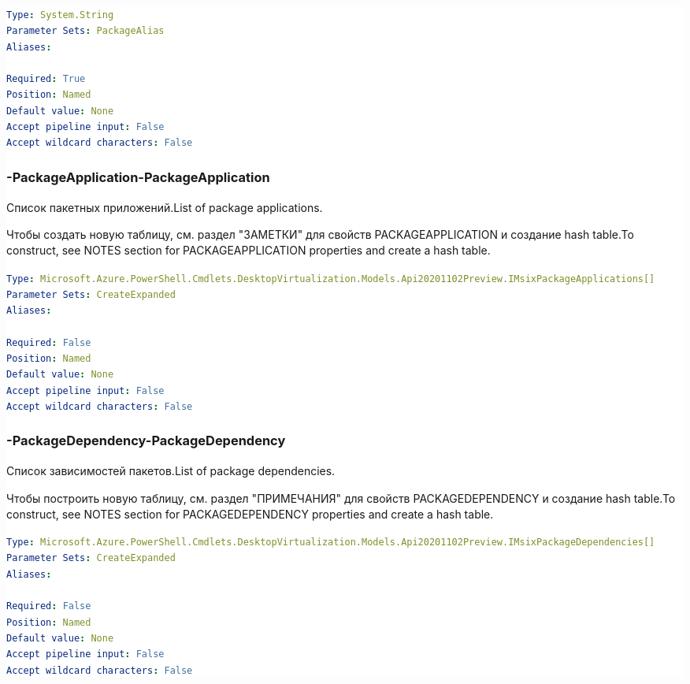 ```yaml
Type: System.String
Parameter Sets: PackageAlias
Aliases:

Required: True
Position: Named
Default value: None
Accept pipeline input: False
Accept wildcard characters: False
```

### <span data-ttu-id="eca8b-133">-PackageApplication</span><span class="sxs-lookup"><span data-stu-id="eca8b-133">-PackageApplication</span></span>
<span data-ttu-id="eca8b-134">Список пакетных приложений.</span><span class="sxs-lookup"><span data-stu-id="eca8b-134">List of package applications.</span></span>

<span data-ttu-id="eca8b-135">Чтобы создать новую таблицу, см. раздел "ЗАМЕТКИ" для свойств PACKAGEAPPLICATION и создание hash table.</span><span class="sxs-lookup"><span data-stu-id="eca8b-135">To construct, see NOTES section for PACKAGEAPPLICATION properties and create a hash table.</span></span>

```yaml
Type: Microsoft.Azure.PowerShell.Cmdlets.DesktopVirtualization.Models.Api20201102Preview.IMsixPackageApplications[]
Parameter Sets: CreateExpanded
Aliases:

Required: False
Position: Named
Default value: None
Accept pipeline input: False
Accept wildcard characters: False
```

### <span data-ttu-id="eca8b-136">-PackageDependency</span><span class="sxs-lookup"><span data-stu-id="eca8b-136">-PackageDependency</span></span>
<span data-ttu-id="eca8b-137">Список зависимостей пакетов.</span><span class="sxs-lookup"><span data-stu-id="eca8b-137">List of package dependencies.</span></span>

<span data-ttu-id="eca8b-138">Чтобы построить новую таблицу, см. раздел "ПРИМЕЧАНИЯ" для свойств PACKAGEDEPENDENCY и создание hash table.</span><span class="sxs-lookup"><span data-stu-id="eca8b-138">To construct, see NOTES section for PACKAGEDEPENDENCY properties and create a hash table.</span></span>

```yaml
Type: Microsoft.Azure.PowerShell.Cmdlets.DesktopVirtualization.Models.Api20201102Preview.IMsixPackageDependencies[]
Parameter Sets: CreateExpanded
Aliases:

Required: False
Position: Named
Default value: None
Accept pipeline input: False
Accept wildcard characters: False
```
